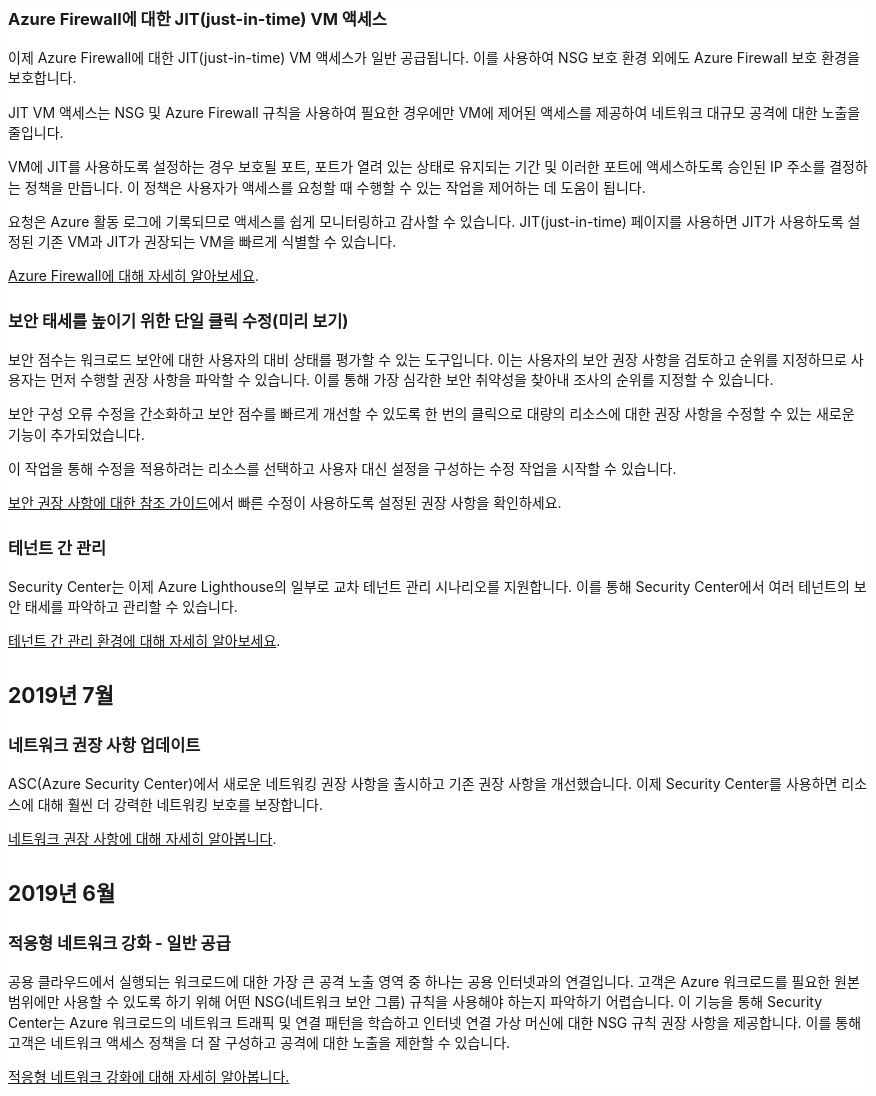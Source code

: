 ### <a name="just-in-time-jit-vm-access-for-azure-firewall"></a>Azure Firewall에 대한 JIT(just-in-time) VM 액세스 

이제 Azure Firewall에 대한 JIT(just-in-time) VM 액세스가 일반 공급됩니다. 이를 사용하여 NSG 보호 환경 외에도 Azure Firewall 보호 환경을 보호합니다.

JIT VM 액세스는 NSG 및 Azure Firewall 규칙을 사용하여 필요한 경우에만 VM에 제어된 액세스를 제공하여 네트워크 대규모 공격에 대한 노출을 줄입니다.

VM에 JIT를 사용하도록 설정하는 경우 보호될 포트, 포트가 열려 있는 상태로 유지되는 기간 및 이러한 포트에 액세스하도록 승인된 IP 주소를 결정하는 정책을 만듭니다. 이 정책은 사용자가 액세스를 요청할 때 수행할 수 있는 작업을 제어하는 데 도움이 됩니다.

요청은 Azure 활동 로그에 기록되므로 액세스를 쉽게 모니터링하고 감사할 수 있습니다. JIT(just-in-time) 페이지를 사용하면 JIT가 사용하도록 설정된 기존 VM과 JIT가 권장되는 VM을 빠르게 식별할 수 있습니다.

[Azure Firewall에 대해 자세히 알아보세요](https://docs.microsoft.com/azure/firewall/overview).


### <a name="single-click-remediation-to-boost-your-security-posture-preview"></a>보안 태세를 높이기 위한 단일 클릭 수정(미리 보기)

보안 점수는 워크로드 보안에 대한 사용자의 대비 상태를 평가할 수 있는 도구입니다. 이는 사용자의 보안 권장 사항을 검토하고 순위를 지정하므로 사용자는 먼저 수행할 권장 사항을 파악할 수 있습니다. 이를 통해 가장 심각한 보안 취약성을 찾아내 조사의 순위를 지정할 수 있습니다.

보안 구성 오류 수정을 간소화하고 보안 점수를 빠르게 개선할 수 있도록 한 번의 클릭으로 대량의 리소스에 대한 권장 사항을 수정할 수 있는 새로운 기능이 추가되었습니다.

이 작업을 통해 수정을 적용하려는 리소스를 선택하고 사용자 대신 설정을 구성하는 수정 작업을 시작할 수 있습니다.

[보안 권장 사항에 대한 참조 가이드](recommendations-reference.md)에서 빠른 수정이 사용하도록 설정된 권장 사항을 확인하세요.


### <a name="cross-tenant-management"></a>테넌트 간 관리

Security Center는 이제 Azure Lighthouse의 일부로 교차 테넌트 관리 시나리오를 지원합니다. 이를 통해 Security Center에서 여러 테넌트의 보안 태세를 파악하고 관리할 수 있습니다. 

[테넌트 간 관리 환경에 대해 자세히 알아보세요](security-center-cross-tenant-management.md).


## <a name="july-2019"></a>2019년 7월

### <a name="updates-to-network-recommendations"></a>네트워크 권장 사항 업데이트

ASC(Azure Security Center)에서 새로운 네트워킹 권장 사항을 출시하고 기존 권장 사항을 개선했습니다. 이제 Security Center를 사용하면 리소스에 대해 훨씬 더 강력한 네트워킹 보호를 보장합니다. 

[네트워크 권장 사항에 대해 자세히 알아봅니다](recommendations-reference.md#recs-network).


## <a name="june-2019"></a>2019년 6월

### <a name="adaptive-network-hardening---generally-available"></a>적응형 네트워크 강화 - 일반 공급

공용 클라우드에서 실행되는 워크로드에 대한 가장 큰 공격 노출 영역 중 하나는 공용 인터넷과의 연결입니다. 고객은 Azure 워크로드를 필요한 원본 범위에만 사용할 수 있도록 하기 위해 어떤 NSG(네트워크 보안 그룹) 규칙을 사용해야 하는지 파악하기 어렵습니다. 이 기능을 통해 Security Center는 Azure 워크로드의 네트워크 트래픽 및 연결 패턴을 학습하고 인터넷 연결 가상 머신에 대한 NSG 규칙 권장 사항을 제공합니다. 이를 통해 고객은 네트워크 액세스 정책을 더 잘 구성하고 공격에 대한 노출을 제한할 수 있습니다. 

[적응형 네트워크 강화에 대해 자세히 알아봅니다.](security-center-adaptive-network-hardening.md)
